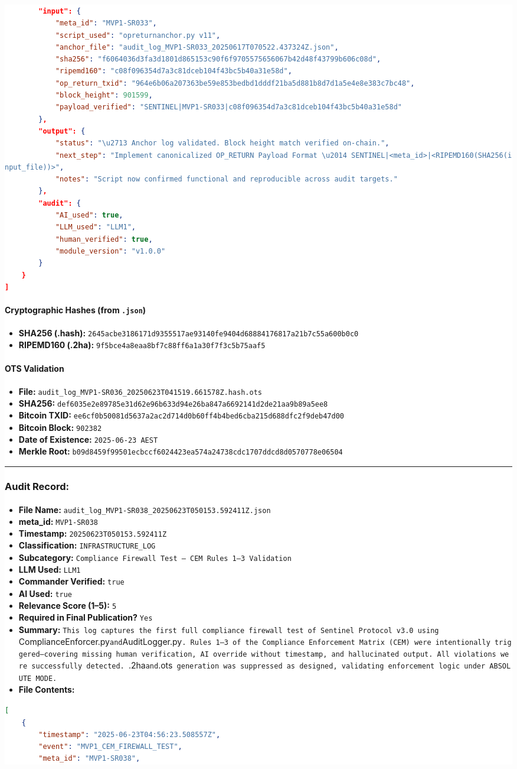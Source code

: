 ```json
        "input": {
            "meta_id": "MVP1-SR033",
            "script_used": "opreturnanchor.py v11",
            "anchor_file": "audit_log_MVP1-SR033_20250617T070522.437324Z.json",
            "sha256": "f6064036d3fa3d1801d865153c90f6f9705575656067b42d48f43799b606c08d",
            "ripemd160": "c08f096354d7a3c81dceb104f43bc5b40a31e58d",
            "op_return_txid": "964e6b06a207363be59e853bedbd1dddf21ba5d881b8d7d1a5e4e8e383c7bc48",
            "block_height": 901599,
            "payload_verified": "SENTINEL|MVP1-SR033|c08f096354d7a3c81dceb104f43bc5b40a31e58d"
        },
        "output": {
            "status": "\u2713 Anchor log validated. Block height match verified on-chain.",
            "next_step": "Implement canonicalized OP_RETURN Payload Format \u2014 SENTINEL|<meta_id>|<RIPEMD160(SHA256(input_file))>",
            "notes": "Script now confirmed functional and reproducible across audit targets."
        },
        "audit": {
            "AI_used": true,
            "LLM_used": "LLM1",
            "human_verified": true,
            "module_version": "v1.0.0"
        }
    }
]
```

#### Cryptographic Hashes (from `.json`)
- **SHA256 (.hash):** `2645acbe3186171d9355517ae93140fe9404d68884176817a21b7c55a600b0c0`
- **RIPEMD160 (.2ha):** `9f5bce4a8eaa8bf7c88ff6a1a30f7f3c5b75aaf5`

#### OTS Validation
- **File:** `audit_log_MVP1-SR036_20250623T041519.661578Z.hash.ots`
- **SHA256:** `def6035e2e89785e31d62e96b633d94e26ba847a6692141d2de21aa9b89a5ee8`
- **Bitcoin TXID:** `ee6cf0b50081d5637a2ac2d714d0b60ff4b4bed6cba215d688dfc2f9deb47d00`
- **Bitcoin Block:** `902382`
- **Date of Existence:** `2025-06-23 AEST`
- **Merkle Root:** `b09d8459f99501ecbccf6024423ea574a24738cdc1707ddcd8d0570778e06504`

---

### Audit Record:
- **File Name:** `audit_log_MVP1-SR038_20250623T050153.592411Z.json`
- **meta_id:** `MVP1-SR038`
- **Timestamp:** `20250623T050153.592411Z`
- **Classification:** `INFRASTRUCTURE_LOG`
- **Subcategory:** `Compliance Firewall Test – CEM Rules 1–3 Validation`
- **LLM Used:** `LLM1`
- **Commander Verified:** `true`
- **AI Used:** `true`
- **Relevance Score (1–5):** `5`
- **Required in Final Publication?** `Yes`
- **Summary:** `This log captures the first full compliance firewall test of Sentinel Protocol v3.0 using `ComplianceEnforcer.py` and `AuditLogger.py`. Rules 1–3 of the Compliance Enforcement Matrix (CEM) were intentionally triggered—covering missing human verification, AI override without timestamp, and hallucinated output. All violations were successfully detected. `.2ha` and `.ots` generation was suppressed as designed, validating enforcement logic under ABSOLUTE MODE.`
- **File Contents:**
```json
[
    {
        "timestamp": "2025-06-23T04:56:23.508557Z",
        "event": "MVP1_CEM_FIREWALL_TEST",
        "meta_id": "MVP1-SR038",
```